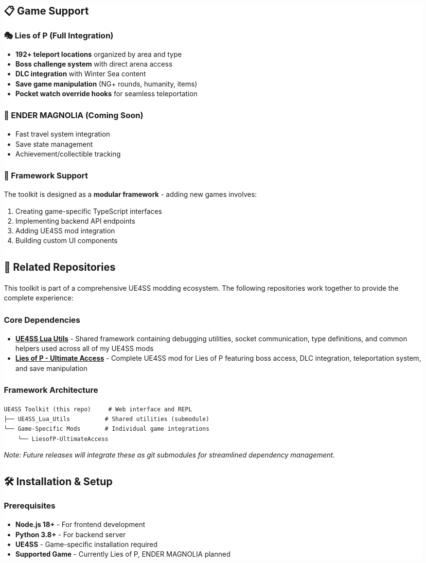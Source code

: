 ## 📋 Game Support

### 🎭 Lies of P (Full Integration)
- **192+ teleport locations** organized by area and type
- **Boss challenge system** with direct arena access
- **DLC integration** with Winter Sea content
- **Save game manipulation** (NG+ rounds, humanity, items)
- **Pocket watch override hooks** for seamless teleportation

### 🌸 ENDER MAGNOLIA (Coming Soon)
- Fast travel system integration
- Save state management
- Achievement/collectible tracking

### 🔧 Framework Support
The toolkit is designed as a **modular framework** - adding new games involves:
1. Creating game-specific TypeScript interfaces
2. Implementing backend API endpoints
3. Adding UE4SS mod integration
4. Building custom UI components

## 🔗 Related Repositories

This toolkit is part of a comprehensive UE4SS modding ecosystem. The following repositories work together to provide the complete experience:

### Core Dependencies
- **[UE4SS Lua Utils](https://github.com/mattdavida/UE4SS_Lua_Utils)** - Shared framework containing debugging utilities, socket communication, type definitions, and common helpers used across all of my UE4SS mods
- **[Lies of P - Ultimate Access](https://github.com/mattdavida/LiesofP-UltimateAccess)** - Complete UE4SS mod for Lies of P featuring boss access, DLC integration, teleportation system, and save manipulation

### Framework Architecture
```
UE4SS Toolkit (this repo)     # Web interface and REPL
├── UE4SS_Lua_Utils          # Shared utilities (submodule)
└── Game-Specific Mods       # Individual game integrations
    └── LiesofP-UltimateAccess
```

*Note: Future releases will integrate these as git submodules for streamlined dependency management.*

## 🛠️ Installation & Setup

### Prerequisites
- **Node.js 18+** - For frontend development
- **Python 3.8+** - For backend server
- **UE4SS** - Game-specific installation required
- **Supported Game** - Currently Lies of P, ENDER MAGNOLIA planned
